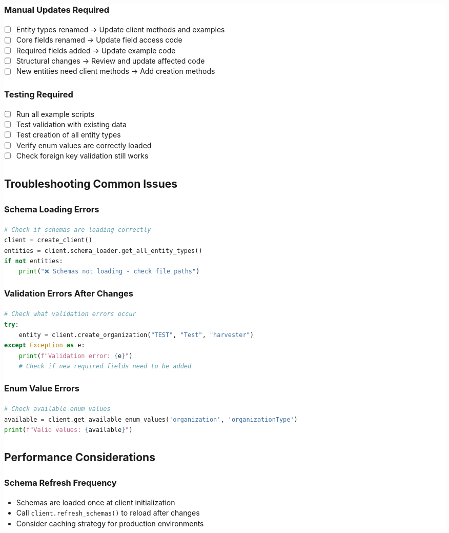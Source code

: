 ### Manual Updates Required
- [ ] Entity types renamed → Update client methods and examples
- [ ] Core fields renamed → Update field access code
- [ ] Required fields added → Update example code
- [ ] Structural changes → Review and update affected code
- [ ] New entities need client methods → Add creation methods

### Testing Required
- [ ] Run all example scripts
- [ ] Test validation with existing data
- [ ] Test creation of all entity types
- [ ] Verify enum values are correctly loaded
- [ ] Check foreign key validation still works

## Troubleshooting Common Issues

### Schema Loading Errors
```python
# Check if schemas are loading correctly
client = create_client()
entities = client.schema_loader.get_all_entity_types()
if not entities:
    print("❌ Schemas not loading - check file paths")
```

### Validation Errors After Changes
```python
# Check what validation errors occur
try:
    entity = client.create_organization("TEST", "Test", "harvester")
except Exception as e:
    print(f"Validation error: {e}")
    # Check if new required fields need to be added
```

### Enum Value Errors
```python
# Check available enum values
available = client.get_available_enum_values('organization', 'organizationType')
print(f"Valid values: {available}")
```

## Performance Considerations

### Schema Refresh Frequency
- Schemas are loaded once at client initialization
- Call `client.refresh_schemas()` to reload after changes
- Consider caching strategy for production environments
